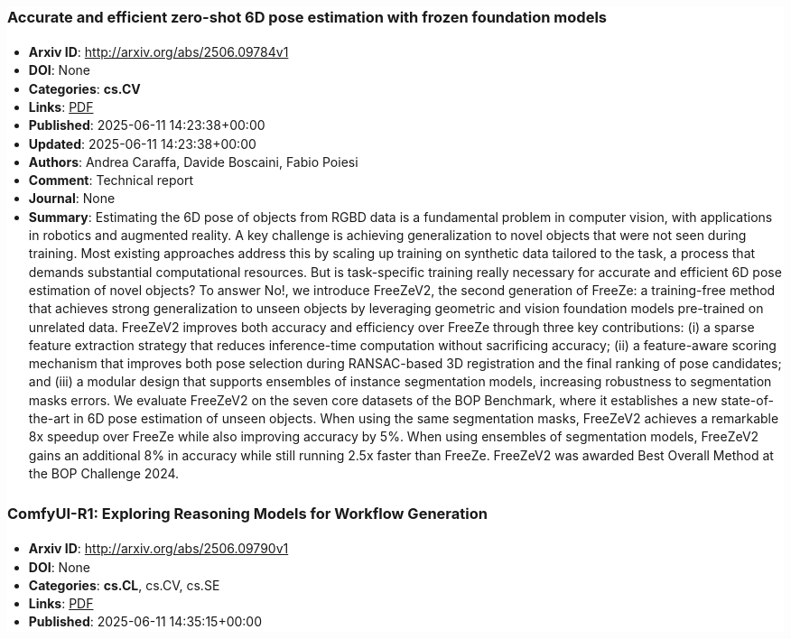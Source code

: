 

### Accurate and efficient zero-shot 6D pose estimation with frozen foundation models
- **Arxiv ID**: http://arxiv.org/abs/2506.09784v1
- **DOI**: None
- **Categories**: **cs.CV**
- **Links**: [PDF](http://arxiv.org/pdf/2506.09784v1)
- **Published**: 2025-06-11 14:23:38+00:00
- **Updated**: 2025-06-11 14:23:38+00:00
- **Authors**: Andrea Caraffa, Davide Boscaini, Fabio Poiesi
- **Comment**: Technical report
- **Journal**: None
- **Summary**: Estimating the 6D pose of objects from RGBD data is a fundamental problem in computer vision, with applications in robotics and augmented reality. A key challenge is achieving generalization to novel objects that were not seen during training. Most existing approaches address this by scaling up training on synthetic data tailored to the task, a process that demands substantial computational resources. But is task-specific training really necessary for accurate and efficient 6D pose estimation of novel objects? To answer No!, we introduce FreeZeV2, the second generation of FreeZe: a training-free method that achieves strong generalization to unseen objects by leveraging geometric and vision foundation models pre-trained on unrelated data. FreeZeV2 improves both accuracy and efficiency over FreeZe through three key contributions: (i) a sparse feature extraction strategy that reduces inference-time computation without sacrificing accuracy; (ii) a feature-aware scoring mechanism that improves both pose selection during RANSAC-based 3D registration and the final ranking of pose candidates; and (iii) a modular design that supports ensembles of instance segmentation models, increasing robustness to segmentation masks errors. We evaluate FreeZeV2 on the seven core datasets of the BOP Benchmark, where it establishes a new state-of-the-art in 6D pose estimation of unseen objects. When using the same segmentation masks, FreeZeV2 achieves a remarkable 8x speedup over FreeZe while also improving accuracy by 5%. When using ensembles of segmentation models, FreeZeV2 gains an additional 8% in accuracy while still running 2.5x faster than FreeZe. FreeZeV2 was awarded Best Overall Method at the BOP Challenge 2024.



### ComfyUI-R1: Exploring Reasoning Models for Workflow Generation
- **Arxiv ID**: http://arxiv.org/abs/2506.09790v1
- **DOI**: None
- **Categories**: **cs.CL**, cs.CV, cs.SE
- **Links**: [PDF](http://arxiv.org/pdf/2506.09790v1)
- **Published**: 2025-06-11 14:35:15+00:00

